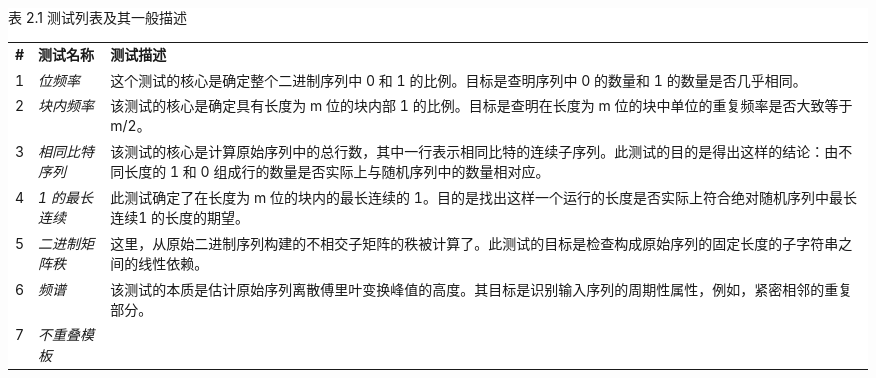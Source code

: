表 2.1 测试列表及其一般描述


<table>
  <tr>
   <td><strong>#</strong>
   </td>
   <td><strong>测试名称</strong>
   </td>
   <td><strong>测试描述</strong>
   </td>
  </tr>
  <tr>
   <td>1
   </td>
   <td><em>位频率</em>
   </td>
   <td>这个测试的核心是确定整个二进制序列中 0 和 1 的比例。目标是查明序列中 0 的数量和 1 的数量是否几乎相同。
   </td>
  </tr>
  <tr>
   <td>2
   </td>
   <td><em>块内频率</em>
   </td>
   <td>该测试的核心是确定具有长度为 m 位的块内部 1 的比例。目标是查明在长度为 m 位的块中单位的重复频率是否大致等于 m/2。
   </td>
  </tr>
  <tr>
   <td>3
   </td>
   <td><em>相同比特序列</em>
   </td>
   <td>该测试的核心是计算原始序列中的总行数，其中一行表示相同比特的连续子序列。此测试的目的是得出这样的结论：由不同长度的 1 和 0 组成行的数量是否实际上与随机序列中的数量相对应。
   </td>
  </tr>
  <tr>
   <td>4
   </td>
   <td><em>1 的最长连续</em>
   </td>
   <td>此测试确定了在长度为 m 位的块内的最长连续的 1。目的是找出这样一个运行的长度是否实际上符合绝对随机序列中最长连续1 的长度的期望。
   </td>
  </tr>
  <tr>
   <td>5
   </td>
   <td><em>二进制矩阵秩</em>
   </td>
   <td>这里，从原始二进制序列构建的不相交子矩阵的秩被计算了。此测试的目标是检查构成原始序列的固定长度的子字符串之间的线性依赖。
   </td>
  </tr>
  <tr>
   <td>6
   </td>
   <td><em>频谱</em>
   </td>
   <td>该测试的本质是估计原始序列离散傅里叶变换峰值的高度。其目标是识别输入序列的周期性属性，例如，紧密相邻的重复部分。
   </td>
  </tr>
  <tr>
   <td>7
   </td>
   <td><em>不重叠模板</em>